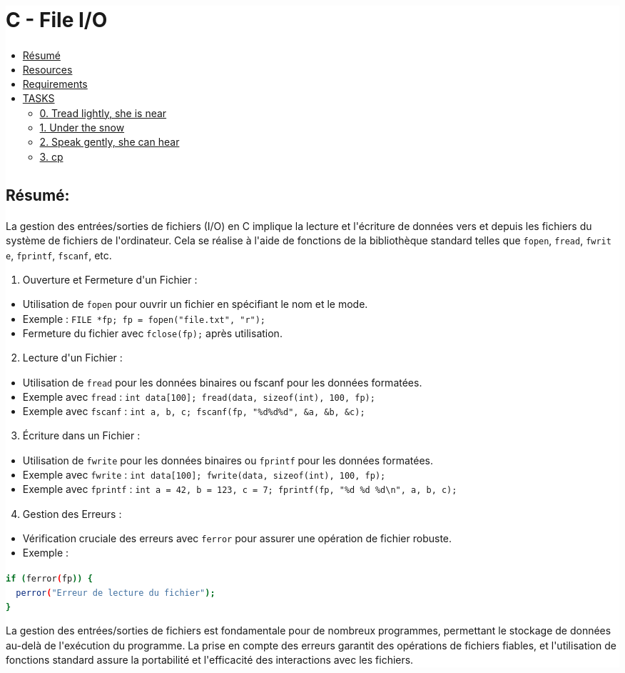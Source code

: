 # C - File I/O

* [Résumé](https://github.com/khadaassi/holbertonschool-low_level_programming/tree/main/file_io#r%C3%A9sum%C3%A9)
* [Resources](https://github.com/khadaassi/holbertonschool-low_level_programming/tree/main/file_io#resources)
* [Requirements](https://github.com/khadaassi/holbertonschool-low_level_programming/tree/main/file_io#requirements)
* [TASKS](https://github.com/khadaassi/holbertonschool-low_level_programming/tree/main/file_io#tasks)
    * [0. Tread lightly, she is near](https://github.com/khadaassi/holbertonschool-low_level_programming/tree/main/file_io#0-tread-lightly-she-is-near)
    * [1. Under the snow](https://github.com/khadaassi/holbertonschool-low_level_programming/tree/main/file_io#1-under-the-snow)
    * [2. Speak gently, she can hear](https://github.com/khadaassi/holbertonschool-low_level_programming/tree/main/file_io#2-speak-gently-she-can-hear)
    * [3. cp](https://github.com/khadaassi/holbertonschool-low_level_programming/tree/main/file_io#3-cp)

## Résumé:

La gestion des entrées/sorties de fichiers (I/O) en C implique la lecture et l'écriture de données vers et depuis les fichiers du système de fichiers de l'ordinateur. Cela se réalise à l'aide de fonctions de la bibliothèque standard telles que ```fopen```, ```fread```, ```fwrite```, ```fprintf```, ```fscanf```, etc.

1. Ouverture et Fermeture d'un Fichier :

* Utilisation de ```fopen``` pour ouvrir un fichier en spécifiant le nom et le mode.
* Exemple : ```FILE *fp; fp = fopen("file.txt", "r");```
* Fermeture du fichier avec ```fclose(fp);``` après utilisation.

2. Lecture d'un Fichier :

* Utilisation de ```fread``` pour les données binaires ou fscanf pour les données formatées.
* Exemple avec ```fread``` : ```int data[100]; fread(data, sizeof(int), 100, fp);```
* Exemple avec ```fscanf``` : ```int a, b, c; fscanf(fp, "%d%d%d", &a, &b, &c);```

3. Écriture dans un Fichier :

* Utilisation de ```fwrite``` pour les données binaires ou ```fprintf``` pour les données formatées.
* Exemple avec ```fwrite``` : ```int data[100]; fwrite(data, sizeof(int), 100, fp);```
* Exemple avec ```fprintf``` : ```int a = 42, b = 123, c = 7; fprintf(fp, "%d %d %d\n", a, b, c);```

4. Gestion des Erreurs :

* Vérification cruciale des erreurs avec ```ferror``` pour assurer une opération de fichier robuste.
* Exemple :

```bash
if (ferror(fp)) {
  perror("Erreur de lecture du fichier");
}
```
La gestion des entrées/sorties de fichiers est fondamentale pour de nombreux programmes, permettant le stockage de données au-delà de l'exécution du programme. La prise en compte des erreurs garantit des opérations de fichiers fiables, et l'utilisation de fonctions standard assure la portabilité et l'efficacité des interactions avec les fichiers.
